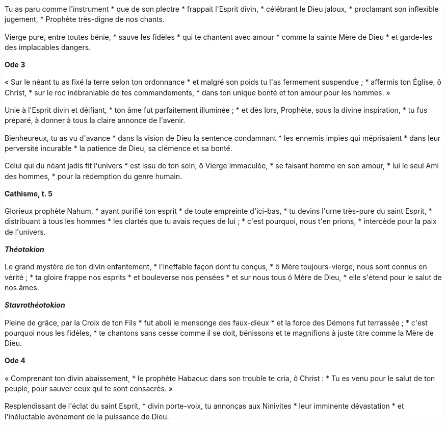 Tu as paru comme l'instrument \* que de son plectre \* frappait l'Esprit divin, \* célébrant le Dieu jaloux, \* proclamant son
inflexible jugement, \* Prophète très-digne de nos chants.

Vierge pure, entre toutes bénie, \* sauve les fidèles \* qui te chantent avec amour \* comme la sainte Mère de Dieu \* et
garde-les des implacables dangers.

**Ode 3**

« Sur le néant tu as fixé la terre selon ton ordonnance \* et malgré son poids tu l'as fermement suspendue ; \* affermis ton
Église, ô Christ, \* sur le roc inébranlable de tes commandements, \* dans ton unique bonté et ton amour pour les hommes. »

Unie à l'Esprit divin et déifiant, \* ton âme fut parfaitement illuminée ; \* et dès lors, Prophète, sous la divine inspiration,
\* tu fus préparé, à donner à tous la claire annonce de l'avenir.

Bienheureux, tu as vu d'avance \* dans la vision de Dieu la sentence condamnant \* les ennemis impies qui méprisaient \* dans
leur perversité incurable \* la patience de Dieu, sa clémence et sa bonté.

Celui qui du néant jadis fit l'univers \* est issu de ton sein, ô Vierge immaculée, \* se faisant homme en son amour, \* lui le
seul Ami des hommes, \* pour la rédemption du genre humain.

**Cathisme, t. 5**

Glorieux prophète Nahum, \* ayant purifié ton esprit \* de toute empreinte d'ici-bas, \* tu devins l'urne très-pure du saint
Esprit, \* distribuant à tous les hommes \* les clartés que tu avais reçues de lui ; \* c'est pourquoi, nous t'en prions, \*
intercède pour la paix de l'univers.

***Théotokion***

Le grand mystère de ton divin enfantement, \* l'ineffable façon dont tu conçus, \* ô Mère toujours-vierge, nous sont connus en
vérité ; \* ta gloire frappe nos esprits \* et bouleverse nos pensées \* et sur nous tous ô Mère de Dieu, \* elle s'étend pour
le salut de nos âmes.

***Stavrothéotokion***

Pleine de grâce, par la Croix de ton Fils \* fut aboli le mensonge des faux-dieux \* et la force des Démons fut terrassée ; \*
c'est pourquoi nous les fidèles, \* te chantons sans cesse comme il se doit, bénissons et te magnifions à juste titre comme la
Mère de Dieu.

**Ode 4**

« Comprenant ton divin abaissement, \* le prophète Habacuc dans son trouble te cria, ô Christ : \* Tu es venu pour le salut de ton peuple, pour sauver ceux qui te sont consacrés. »

Resplendissant de l'éclat du saint Esprit, \* divin porte-voix, tu annonças aux Ninivites \* leur imminente dévastation \* et
l'inéluctable avènement de la puissance de Dieu.
